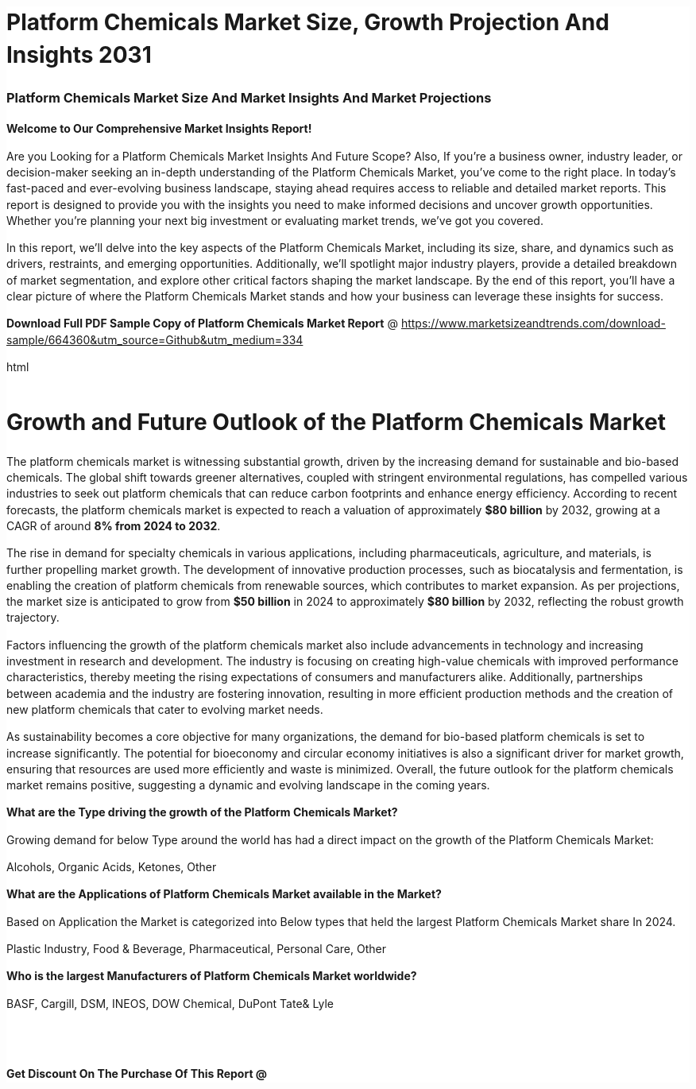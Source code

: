 <h1>Platform Chemicals Market Size, Growth Projection And Insights 2031</h1><div class="" data-test-id=""><h3><span class="">Platform Chemicals Market Size And Market Insights And Market Projections</span></h3></div><div class="" data-test-id=""><p><strong>Welcome to Our Comprehensive Market Insights Report!</strong></p><p>Are you Looking for a Platform Chemicals Market Insights And Future Scope? Also, If you&rsquo;re a business owner, industry leader, or decision-maker seeking an in-depth understanding of the Platform Chemicals Market, you&rsquo;ve come to the right place. In today&rsquo;s fast-paced and ever-evolving business landscape, staying ahead requires access to reliable and detailed market reports. This report is designed to provide you with the insights you need to make informed decisions and uncover growth opportunities. Whether you&rsquo;re planning your next big investment or evaluating market trends, we&rsquo;ve got you covered.</p><p>In this report, we&rsquo;ll delve into the key aspects of the Platform Chemicals Market, including its size, share, and dynamics such as drivers, restraints, and emerging opportunities. Additionally, we&rsquo;ll spotlight major industry players, provide a detailed breakdown of market segmentation, and explore other critical factors shaping the market landscape. By the end of this report, you&rsquo;ll have a clear picture of where the Platform Chemicals Market stands and how your business can leverage these insights for success.</p><p><strong>Download Full PDF Sample Copy of Platform Chemicals Market Report</strong> @ <a href="https://www.marketsizeandtrends.com/download-sample/664360&utm_source=Github&utm_medium=334" target="_blank">https://www.marketsizeandtrends.com/download-sample/664360&utm_source=Github&utm_medium=334</a></p></div><div class="" data-test-id=""><p><span class="">html<!DOCTYPE html><html lang="en"><head> <meta charset="UTF-8"> <meta name="viewport" content="width=device-width, initial-scale=1.0"> <title>Platform Chemicals Market Growth and Future Outlook</title></head><body> <h1>Growth and Future Outlook of the Platform Chemicals Market</h1> <p> The platform chemicals market is witnessing substantial growth, driven by the increasing demand for sustainable and bio-based chemicals. The global shift towards greener alternatives, coupled with stringent environmental regulations, has compelled various industries to seek out platform chemicals that can reduce carbon footprints and enhance energy efficiency. According to recent forecasts, the platform chemicals market is expected to reach a valuation of approximately <strong>$80 billion</strong> by 2032, growing at a CAGR of around <strong>8% from 2024 to 2032</strong>. </p> <p> The rise in demand for specialty chemicals in various applications, including pharmaceuticals, agriculture, and materials, is further propelling market growth. The development of innovative production processes, such as biocatalysis and fermentation, is enabling the creation of platform chemicals from renewable sources, which contributes to market expansion. As per projections, the market size is anticipated to grow from <strong>$50 billion</strong> in 2024 to approximately <strong>$80 billion</strong> by 2032, reflecting the robust growth trajectory. </p> <p> </p> <p> Factors influencing the growth of the platform chemicals market also include advancements in technology and increasing investment in research and development. The industry is focusing on creating high-value chemicals with improved performance characteristics, thereby meeting the rising expectations of consumers and manufacturers alike. Additionally, partnerships between academia and the industry are fostering innovation, resulting in more efficient production methods and the creation of new platform chemicals that cater to evolving market needs. </p> <p> As sustainability becomes a core objective for many organizations, the demand for bio-based platform chemicals is set to increase significantly. The potential for bioeconomy and circular economy initiatives is also a significant driver for market growth, ensuring that resources are used more efficiently and waste is minimized. Overall, the future outlook for the platform chemicals market remains positive, suggesting a dynamic and evolving landscape in the coming years. </p></body></html></span></p><p><strong><span class="">What are the&nbsp;Type driving the growth of the Platform Chemicals Market?</span></strong></p></div><div class="" data-test-id=""><p><span class="">Growing demand for below Type around the world has had a direct impact on the growth of the Platform Chemicals Market:</span></p></div><div class="" data-test-id=""><p>Alcohols, Organic Acids, Ketones, Other</p><p><span class=""><strong>What are the&nbsp;Applications&nbsp;of Platform Chemicals Market available in the Market?</strong></span></p></div><div class="" data-test-id=""><p><span class="">Based on Application the Market is categorized into Below types that held the largest Platform Chemicals Market share In 2024.</span></p></div><div class="" data-test-id=""><p><span class="">Plastic Industry, Food & Beverage, Pharmaceutical, Personal Care, Other</span></p><p><span class=""><strong>Who is the largest Manufacturers of Platform Chemicals Market worldwide?</strong></span></p></div><div class="" data-test-id=""><p><span class="">BASF, Cargill, DSM, INEOS, DOW Chemical, DuPont Tate& Lyle</span></p></div><div class="" data-test-id="">&nbsp;</div><div class="" data-test-id="">&nbsp;</div><div class="" data-test-id=""><p><span class=""><strong>Get Discount On The Purchase Of This Report @</strong>